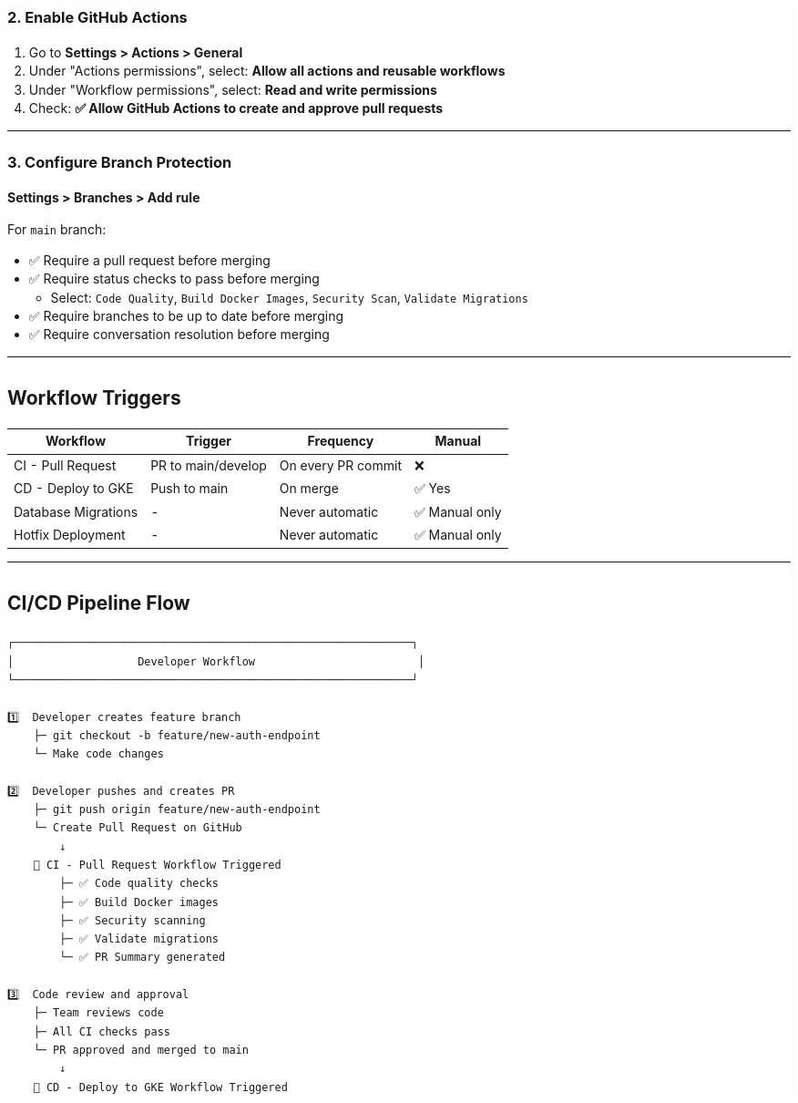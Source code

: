 
### 2. Enable GitHub Actions

1. Go to **Settings > Actions > General**
2. Under "Actions permissions", select: **Allow all actions and reusable workflows**
3. Under "Workflow permissions", select: **Read and write permissions**
4. Check: **✅ Allow GitHub Actions to create and approve pull requests**

---

### 3. Configure Branch Protection

**Settings > Branches > Add rule**

For `main` branch:

- ✅ Require a pull request before merging
- ✅ Require status checks to pass before merging
  - Select: `Code Quality`, `Build Docker Images`, `Security Scan`, `Validate Migrations`
- ✅ Require branches to be up to date before merging
- ✅ Require conversation resolution before merging

---

## Workflow Triggers

| Workflow            | Trigger            | Frequency          | Manual         |
| ------------------- | ------------------ | ------------------ | -------------- |
| CI - Pull Request   | PR to main/develop | On every PR commit | ❌             |
| CD - Deploy to GKE  | Push to main       | On merge           | ✅ Yes         |
| Database Migrations | -                  | Never automatic    | ✅ Manual only |
| Hotfix Deployment   | -                  | Never automatic    | ✅ Manual only |

---

## CI/CD Pipeline Flow

```
┌─────────────────────────────────────────────────────────────┐
│                   Developer Workflow                         │
└─────────────────────────────────────────────────────────────┘

1️⃣  Developer creates feature branch
    ├─ git checkout -b feature/new-auth-endpoint
    └─ Make code changes

2️⃣  Developer pushes and creates PR
    ├─ git push origin feature/new-auth-endpoint
    └─ Create Pull Request on GitHub
        ↓
    🧪 CI - Pull Request Workflow Triggered
        ├─ ✅ Code quality checks
        ├─ ✅ Build Docker images
        ├─ ✅ Security scanning
        ├─ ✅ Validate migrations
        └─ ✅ PR Summary generated

3️⃣  Code review and approval
    ├─ Team reviews code
    ├─ All CI checks pass
    └─ PR approved and merged to main
        ↓
    🚀 CD - Deploy to GKE Workflow Triggered
```